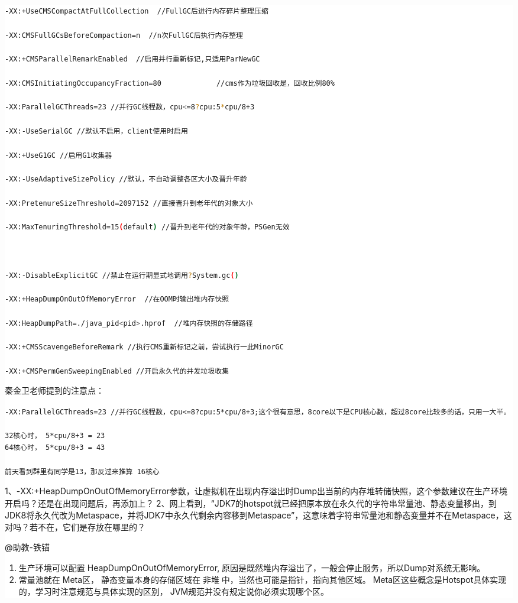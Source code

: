```sh
-XX:+UseCMSCompactAtFullCollection  //FullGC后进行内存碎片整理压缩

-XX:CMSFullGCsBeforeCompaction=n  //n次FullGC后执行内存整理

-XX:+CMSParallelRemarkEnabled  //启用并行重新标记,只适用ParNewGC

-XX:CMSInitiatingOccupancyFraction=80             //cms作为垃圾回收是，回收比例80%

-XX:ParallelGCThreads=23 //并行GC线程数，cpu<=8?cpu:5*cpu/8+3

-XX:-UseSerialGC //默认不启用，client使用时启用

-XX:+UseG1GC //启用G1收集器

-XX:-UseAdaptiveSizePolicy //默认，不自动调整各区大小及晋升年龄

-XX:PretenureSizeThreshold=2097152 //直接晋升到老年代的对象大小

-XX:MaxTenuringThreshold=15(default) //晋升到老年代的对象年龄，PSGen无效



-XX:-DisableExplicitGC //禁止在运行期显式地调用?System.gc() 

-XX:+HeapDumpOnOutOfMemoryError  //在OOM时输出堆内存快照

-XX:HeapDumpPath=./java_pid<pid>.hprof  //堆内存快照的存储路径 

-XX:+CMSScavengeBeforeRemark //执行CMS重新标记之前，尝试执行一此MinorGC

-XX:+CMSPermGenSweepingEnabled //开启永久代的并发垃圾收集
```

秦金卫老师提到的注意点：

```
-XX:ParallelGCThreads=23 //并行GC线程数，cpu<=8?cpu:5*cpu/8+3;这个很有意思，8core以下是CPU核心数，超过8core比较多的话，只用一大半。

32核心时， 5*cpu/8+3 = 23
64核心时， 5*cpu/8+3 = 43

前天看到群里有同学是13，那反过来推算 16核心
```

1、-XX:+HeapDumpOnOutOfMemoryError参数，让虚拟机在出现内存溢出时Dump出当前的内存堆转储快照，这个参数建议在生产环境开启吗？还是在出现问题后，再添加上？
2、网上看到，“JDK7的hotspot就已经把原本放在永久代的字符串常量池、静态变量移出，到JDK8将永久代改为Metaspace，并将JDK7中永久代剩余内容移到Metaspace”，这意味着字符串常量池和静态变量并不在Metaspace，这对吗？若不在，它们是存放在哪里的？

@助教-铁锚
1. 生产环境可以配置 HeapDumpOnOutOfMemoryError, 原因是既然堆内存溢出了，一般会停止服务，所以Dump对系统无影响。
2. 常量池就在 Meta区， 静态变量本身的存储区域在 非堆 中，当然也可能是指针，指向其他区域。 Meta区这些概念是Hotspot具体实现的，学习时注意规范与具体实现的区别， JVM规范并没有规定说你必须实现哪个区。
